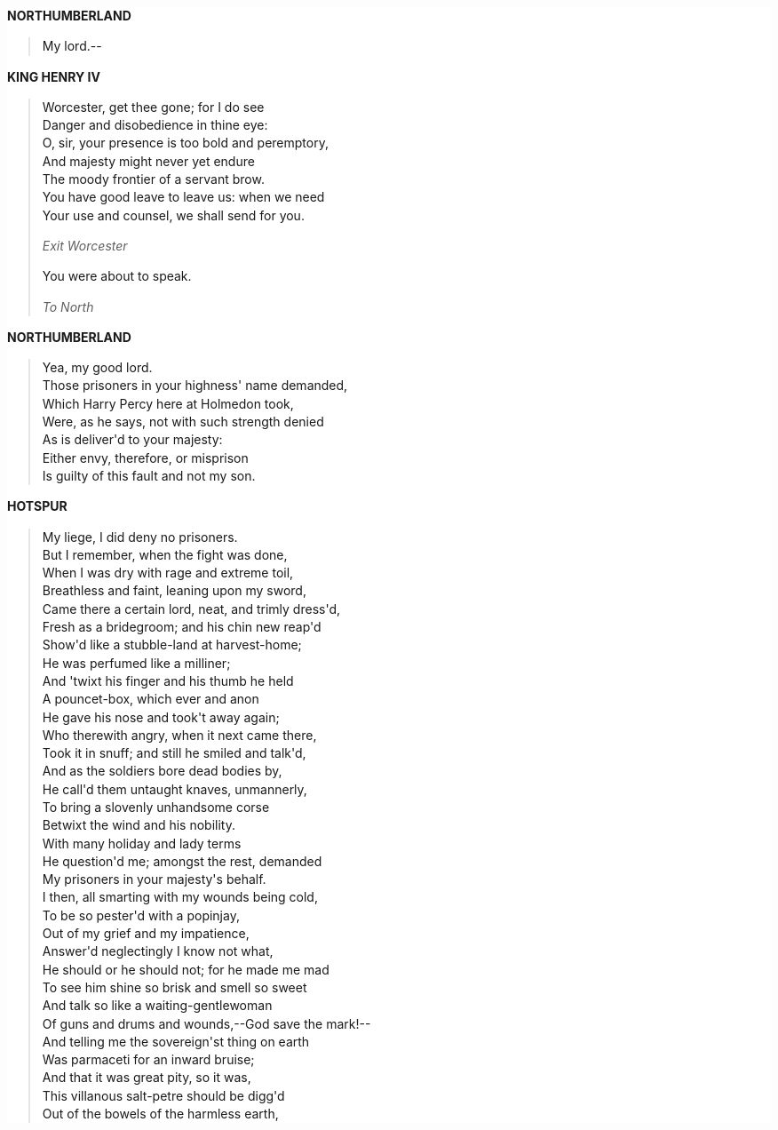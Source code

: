 <A NAME=speech3><b>NORTHUMBERLAND</b></a>
<blockquote>
<A NAME=14>My lord.--</A><br>
</blockquote>

<A NAME=speech4><b>KING HENRY IV</b></a>
<blockquote>
<A NAME=15>Worcester, get thee gone; for I do see</A><br>
<A NAME=16>Danger and disobedience in thine eye:</A><br>
<A NAME=17>O, sir, your presence is too bold and peremptory,</A><br>
<A NAME=18>And majesty might never yet endure</A><br>
<A NAME=19>The moody frontier of a servant brow.</A><br>
<A NAME=20>You have good leave to leave us: when we need</A><br>
<A NAME=21>Your use and counsel, we shall send for you.</A><br>
<p><i>Exit Worcester</i></p>
<A NAME=22>You were about to speak.</A><br>
<p><i>To North</i></p>
</blockquote>

<A NAME=speech5><b>NORTHUMBERLAND</b></a>
<blockquote>
<A NAME=23>Yea, my good lord.</A><br>
<A NAME=24>Those prisoners in your highness' name demanded,</A><br>
<A NAME=25>Which Harry Percy here at Holmedon took,</A><br>
<A NAME=26>Were, as he says, not with such strength denied</A><br>
<A NAME=27>As is deliver'd to your majesty:</A><br>
<A NAME=28>Either envy, therefore, or misprison</A><br>
<A NAME=29>Is guilty of this fault and not my son.</A><br>
</blockquote>

<A NAME=speech6><b>HOTSPUR</b></a>
<blockquote>
<A NAME=30>My liege, I did deny no prisoners.</A><br>
<A NAME=31>But I remember, when the fight was done,</A><br>
<A NAME=32>When I was dry with rage and extreme toil,</A><br>
<A NAME=33>Breathless and faint, leaning upon my sword,</A><br>
<A NAME=34>Came there a certain lord, neat, and trimly dress'd,</A><br>
<A NAME=35>Fresh as a bridegroom; and his chin new reap'd</A><br>
<A NAME=36>Show'd like a stubble-land at harvest-home;</A><br>
<A NAME=37>He was perfumed like a milliner;</A><br>
<A NAME=38>And 'twixt his finger and his thumb he held</A><br>
<A NAME=39>A pouncet-box, which ever and anon</A><br>
<A NAME=40>He gave his nose and took't away again;</A><br>
<A NAME=41>Who therewith angry, when it next came there,</A><br>
<A NAME=42>Took it in snuff; and still he smiled and talk'd,</A><br>
<A NAME=43>And as the soldiers bore dead bodies by,</A><br>
<A NAME=44>He call'd them untaught knaves, unmannerly,</A><br>
<A NAME=45>To bring a slovenly unhandsome corse</A><br>
<A NAME=46>Betwixt the wind and his nobility.</A><br>
<A NAME=47>With many holiday and lady terms</A><br>
<A NAME=48>He question'd me; amongst the rest, demanded</A><br>
<A NAME=49>My prisoners in your majesty's behalf.</A><br>
<A NAME=50>I then, all smarting with my wounds being cold,</A><br>
<A NAME=51>To be so pester'd with a popinjay,</A><br>
<A NAME=52>Out of my grief and my impatience,</A><br>
<A NAME=53>Answer'd neglectingly I know not what,</A><br>
<A NAME=54>He should or he should not; for he made me mad</A><br>
<A NAME=55>To see him shine so brisk and smell so sweet</A><br>
<A NAME=56>And talk so like a waiting-gentlewoman</A><br>
<A NAME=57>Of guns and drums and wounds,--God save the mark!--</A><br>
<A NAME=58>And telling me the sovereign'st thing on earth</A><br>
<A NAME=59>Was parmaceti for an inward bruise;</A><br>
<A NAME=60>And that it was great pity, so it was,</A><br>
<A NAME=61>This villanous salt-petre should be digg'd</A><br>
<A NAME=62>Out of the bowels of the harmless earth,</A><br>